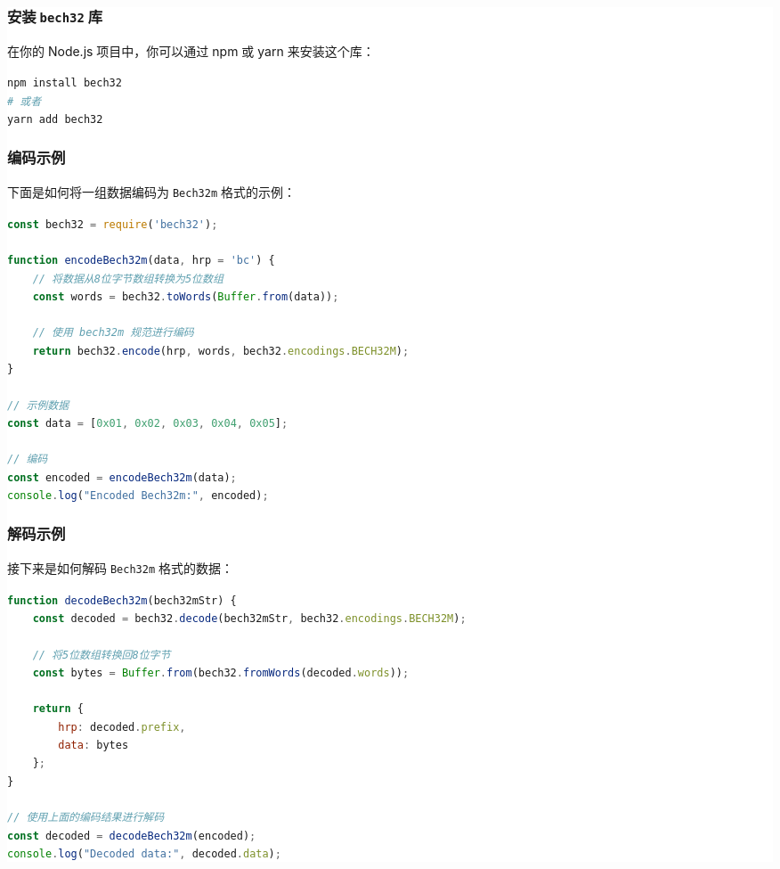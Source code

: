 ### 安装 `bech32` 库

在你的 Node.js 项目中，你可以通过 npm 或 yarn 来安装这个库：

```bash
npm install bech32
# 或者
yarn add bech32
```

### 编码示例

下面是如何将一组数据编码为 `Bech32m` 格式的示例：

```javascript
const bech32 = require('bech32');

function encodeBech32m(data, hrp = 'bc') {
    // 将数据从8位字节数组转换为5位数组
    const words = bech32.toWords(Buffer.from(data));

    // 使用 bech32m 规范进行编码
    return bech32.encode(hrp, words, bech32.encodings.BECH32M);
}

// 示例数据
const data = [0x01, 0x02, 0x03, 0x04, 0x05];

// 编码
const encoded = encodeBech32m(data);
console.log("Encoded Bech32m:", encoded);
```

### 解码示例

接下来是如何解码 `Bech32m` 格式的数据：

```javascript
function decodeBech32m(bech32mStr) {
    const decoded = bech32.decode(bech32mStr, bech32.encodings.BECH32M);

    // 将5位数组转换回8位字节
    const bytes = Buffer.from(bech32.fromWords(decoded.words));
    
    return {
        hrp: decoded.prefix,
        data: bytes
    };
}

// 使用上面的编码结果进行解码
const decoded = decodeBech32m(encoded);
console.log("Decoded data:", decoded.data);
```
